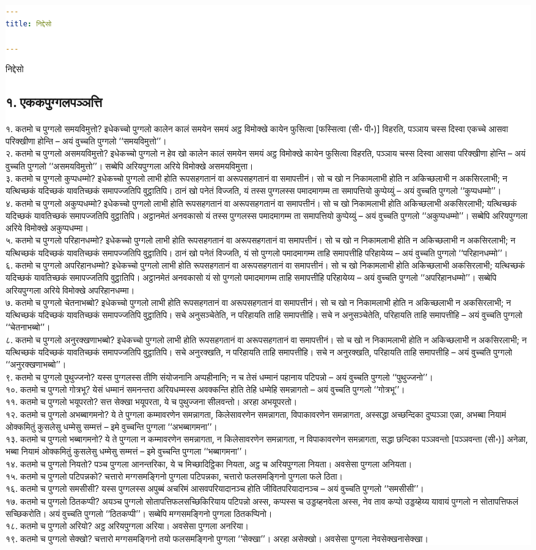 ```yaml
---
title: निद्देसो

---
```

निद्देसो  


## १. एककपुग्गलपञ्ञत्ति

१. कतमो च पुग्गलो समयविमुत्तो? इधेकच्चो पुग्गलो कालेन कालं समयेन समयं अट्ठ विमोक्खे कायेन फुसित्वा [फस्सित्वा (सी॰ पी॰)] विहरति, पञ्ञाय चस्स दिस्वा एकच्चे आसवा परिक्खीणा होन्ति – अयं वुच्चति पुग्गलो ‘‘समयविमुत्तो’’।  
२. कतमो च पुग्गलो असमयविमुत्तो? इधेकच्चो पुग्गलो न हेव खो कालेन कालं समयेन समयं अट्ठ विमोक्खे कायेन फुसित्वा विहरति, पञ्ञाय चस्स दिस्वा आसवा परिक्खीणा होन्ति – अयं वुच्चति पुग्गलो ‘‘असमयविमुत्तो’’। सब्बेपि अरियपुग्गला अरिये विमोक्खे असमयविमुत्ता।  
३. कतमो च पुग्गलो कुप्पधम्मो? इधेकच्चो पुग्गलो लाभी होति रूपसहगतानं वा अरूपसहगतानं वा समापत्तीनं। सो च खो न निकामलाभी होति न अकिच्छलाभी न अकसिरलाभी; न यत्थिच्छकं यदिच्छकं यावतिच्छकं समापज्जतिपि वुट्ठातिपि। ठानं खो पनेतं विज्जति, यं तस्स पुग्गलस्स पमादमागम्म ता समापत्तियो कुप्पेय्युं – अयं वुच्चति पुग्गलो ‘‘कुप्पधम्मो’’।  
४. कतमो च पुग्गलो अकुप्पधम्मो? इधेकच्चो पुग्गलो लाभी होति रूपसहगतानं वा अरूपसहगतानं वा समापत्तीनं। सो च खो निकामलाभी होति अकिच्छलाभी अकसिरलाभी; यत्थिच्छकं यदिच्छकं यावतिच्छकं समापज्जतिपि वुट्ठातिपि। अट्ठानमेतं अनवकासो यं तस्स पुग्गलस्स पमादमागम्म ता समापत्तियो कुप्पेय्युं – अयं वुच्चति पुग्गलो ‘‘अकुप्पधम्मो’’। सब्बेपि अरियपुग्गला अरिये विमोक्खे अकुप्पधम्मा।  
५. कतमो च पुग्गलो परिहानधम्मो? इधेकच्चो पुग्गलो लाभी होति रूपसहगतानं वा अरूपसहगतानं वा समापत्तीनं। सो च खो न निकामलाभी होति न अकिच्छलाभी न अकसिरलाभी; न यत्थिच्छकं यदिच्छकं यावतिच्छकं समापज्जतिपि वुट्ठातिपि। ठानं खो पनेतं विज्जति, यं सो पुग्गलो पमादमागम्म ताहि समापत्तीहि परिहायेय्य – अयं वुच्चति पुग्गलो ‘‘परिहानधम्मो’’।  
६. कतमो च पुग्गलो अपरिहानधम्मो? इधेकच्चो पुग्गलो लाभी होति रूपसहगतानं वा अरूपसहगतानं वा समापत्तीनं। सो च खो निकामलाभी होति अकिच्छलाभी अकसिरलाभी; यत्थिच्छकं यदिच्छकं यावतिच्छकं समापज्जतिपि वुट्ठातिपि। अट्ठानमेतं अनवकासो यं सो पुग्गलो पमादमागम्म ताहि समापत्तीहि परिहायेय्य – अयं वुच्चति पुग्गलो ‘‘अपरिहानधम्मो’’। सब्बेपि अरियपुग्गला अरिये विमोक्खे अपरिहानधम्मा।  
७. कतमो च पुग्गलो चेतनाभब्बो? इधेकच्चो पुग्गलो लाभी होति रूपसहगतानं वा अरूपसहगतानं वा समापत्तीनं। सो च खो न निकामलाभी होति न अकिच्छलाभी न अकसिरलाभी; न यत्थिच्छकं यदिच्छकं यावतिच्छकं समापज्जतिपि वुट्ठातिपि। सचे अनुसञ्चेतेति, न परिहायति ताहि समापत्तीहि। सचे न अनुसञ्चेतेति, परिहायति ताहि समापत्तीहि – अयं वुच्चति पुग्गलो ‘‘चेतनाभब्बो’’।  
८. कतमो च पुग्गलो अनुरक्खणाभब्बो? इधेकच्चो पुग्गलो लाभी होति रूपसहगतानं वा अरूपसहगतानं वा समापत्तीनं। सो च खो न निकामलाभी होति न अकिच्छलाभी न अकसिरलाभी; न यत्थिच्छकं यदिच्छकं यावतिच्छकं समापज्जतिपि वुट्ठातिपि। सचे अनुरक्खति, न परिहायति ताहि समापत्तीहि। सचे न अनुरक्खति, परिहायति ताहि समापत्तीहि – अयं वुच्चति पुग्गलो ‘‘अनुरक्खणाभब्बो’’।  
९. कतमो च पुग्गलो पुथुज्जनो? यस्स पुग्गलस्स तीणि संयोजनानि अप्पहीनानि; न च तेसं धम्मानं पहानाय पटिपन्नो – अयं वुच्चति पुग्गलो ‘‘पुथुज्जनो’’।  
१०. कतमो च पुग्गलो गोत्रभू? येसं धम्मानं समनन्तरा अरियधम्मस्स अवक्कन्ति होति तेहि धम्मेहि समन्नागतो – अयं वुच्चति पुग्गलो ‘‘गोत्रभू’’।  
११. कतमो च पुग्गलो भयूपरतो? सत्त सेक्खा भयूपरता, ये च पुथुज्जना सीलवन्तो। अरहा अभयूपरतो।  
१२. कतमो च पुग्गलो अभब्बागमनो? ये ते पुग्गला कम्मावरणेन समन्नागता, किलेसावरणेन समन्नागता, विपाकावरणेन समन्नागता, अस्सद्धा अच्छन्दिका दुप्पञ्ञा एळा, अभब्बा नियामं ओक्कमितुं कुसलेसु धम्मेसु सम्मत्तं – इमे वुच्चन्ति पुग्गला ‘‘अभब्बागमना’’।  
१३. कतमो च पुग्गलो भब्बागमनो? ये ते पुग्गला न कम्मावरणेन समन्नागता, न किलेसावरणेन समन्नागता, न विपाकावरणेन समन्नागता, सद्धा छन्दिका पञ्ञवन्तो [पञ्ञवन्ता (सी॰)] अनेळा, भब्बा नियामं ओक्कमितुं कुसलेसु धम्मेसु सम्मत्तं – इमे वुच्चन्ति पुग्गला ‘‘भब्बागमना’’।  
१४. कतमो च पुग्गलो नियतो? पञ्च पुग्गला आनन्तरिका, ये च मिच्छादिट्ठिका नियता, अट्ठ च अरियपुग्गला नियता। अवसेसा पुग्गला अनियता।  
१५. कतमो च पुग्गलो पटिपन्नको? चत्तारो मग्गसमङ्गिनो पुग्गला पटिपन्नका, चत्तारो फलसमङ्गिनो पुग्गला फले ठिता।  
१६. कतमो च पुग्गलो समसीसी? यस्स पुग्गलस्स अपुब्बं अचरिमं आसवपरियादानञ्च होति जीवितपरियादानञ्च – अयं वुच्चति पुग्गलो ‘‘समसीसी’’।  
१७. कतमो च पुग्गलो ठितकप्पी? अयञ्च पुग्गलो सोतापत्तिफलसच्छिकिरियाय पटिपन्नो अस्स, कप्पस्स च उड्डय्हनवेला अस्स, नेव ताव कप्पो उड्डय्हेय्य यावायं पुग्गलो न सोतापत्तिफलं सच्छिकरोति। अयं वुच्चति पुग्गलो ‘‘ठितकप्पी’’। सब्बेपि मग्गसमङ्गिनो पुग्गला ठितकप्पिनो।  
१८. कतमो च पुग्गलो अरियो? अट्ठ अरियपुग्गला अरिया। अवसेसा पुग्गला अनरिया।  
१९. कतमो च पुग्गलो सेक्खो? चत्तारो मग्गसमङ्गिनो तयो फलसमङ्गिनो पुग्गला ‘‘सेक्खा’’। अरहा असेक्खो। अवसेसा पुग्गला नेवसेक्खनासेक्खा।  